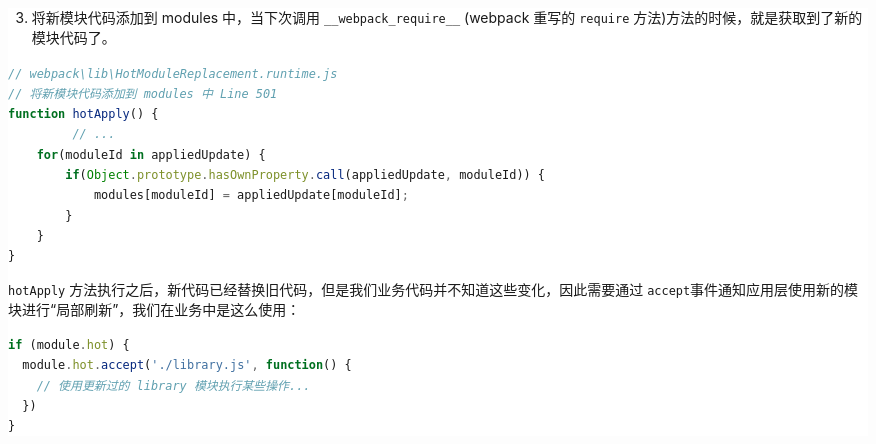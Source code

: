 3. 将新模块代码添加到 modules 中，当下次调用 `__webpack_require__` (webpack 重写的 `require` 方法)方法的时候，就是获取到了新的模块代码了。

```javascript
// webpack\lib\HotModuleReplacement.runtime.js
// 将新模块代码添加到 modules 中 Line 501
function hotApply() {
         // ...
    for(moduleId in appliedUpdate) {
        if(Object.prototype.hasOwnProperty.call(appliedUpdate, moduleId)) {
            modules[moduleId] = appliedUpdate[moduleId];
        }
    }
}
```

`hotApply` 方法执行之后，新代码已经替换旧代码，但是我们业务代码并不知道这些变化，因此需要通过 `accept`事件通知应用层使用新的模块进行“局部刷新”，我们在业务中是这么使用：

```javascript
if (module.hot) {
  module.hot.accept('./library.js', function() {
    // 使用更新过的 library 模块执行某些操作...
  })
}
```